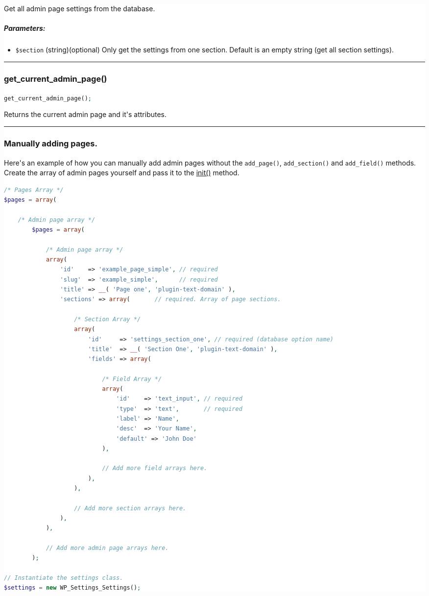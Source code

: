 Get all admin page settings from the database.

##### Parameters:
* `$section` (string)(optional) Only get the settings from one section. Default is an empty string (get all section settings).

***

### get_current_admin_page()

```php
get_current_admin_page();
```

Returns the current admin page and it's attributes.

***

### Manually adding pages.
Here's an example of how you can manually add admin pages without the `add_page()`, `add_section()` and `add_field()` methods. Create the array of admin pages yourself and pass it to the <a href="#init">init()</a> method.

```php
/* Pages Array */
$pages = array(

	/* Admin page array */
		$pages = array(
		
			/* Admin page array */
			array(
				'id'    => 'example_page_simple', // required
				'slug'  => 'example_simple',      // required
				'title' => __( 'Page one', 'plugin-text-domain' ),
				'sections' => array(       // required. Array of page sections.
		
					/* Section Array */
					array(
						'id'     => 'settings_section_one', // required (database option name)
						'title'  => __( 'Section One', 'plugin-text-domain' ),
						'fields' => array(
		
							/* Field Array */
							array(
								'id'    => 'text_input', // required
								'type'  => 'text',       // required
								'label' => 'Name',
								'desc'  => 'Your Name',
								'default' => 'John Doe'
							),
		
							// Add more field arrays here.
						),
					),
		
					// Add more section arrays here.
				),
			),
		
			// Add more admin page arrays here.
		);

// Instantiate the settings class.
$settings = new WP_Settings_Settings();

```